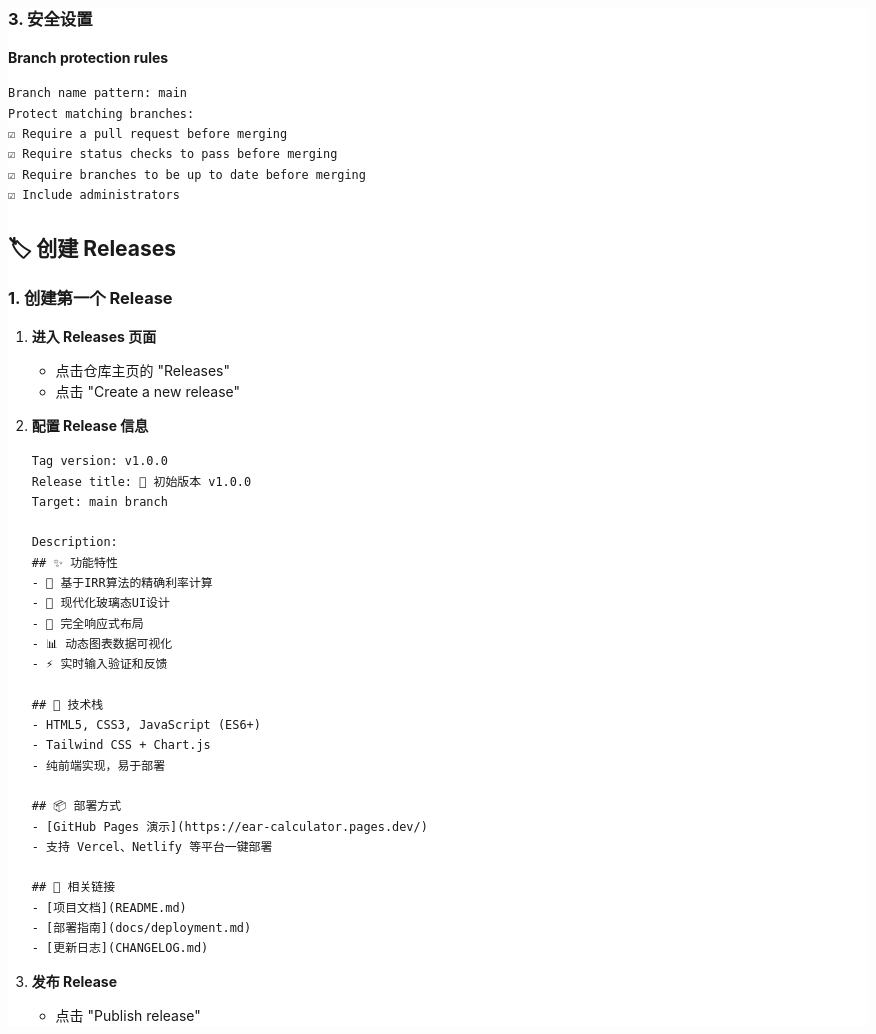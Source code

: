 ### 3. 安全设置

**Branch protection rules**
```
Branch name pattern: main
Protect matching branches:
☑️ Require a pull request before merging
☑️ Require status checks to pass before merging
☑️ Require branches to be up to date before merging
☑️ Include administrators
```

## 🏷️ 创建 Releases

### 1. 创建第一个 Release

1. **进入 Releases 页面**
   - 点击仓库主页的 "Releases"
   - 点击 "Create a new release"

2. **配置 Release 信息**
   ```
   Tag version: v1.0.0
   Release title: 🎉 初始版本 v1.0.0
   Target: main branch
   
   Description:
   ## ✨ 功能特性
   - 🧮 基于IRR算法的精确利率计算
   - 🎨 现代化玻璃态UI设计
   - 📱 完全响应式布局
   - 📊 动态图表数据可视化
   - ⚡ 实时输入验证和反馈
   
   ## 🚀 技术栈
   - HTML5, CSS3, JavaScript (ES6+)
   - Tailwind CSS + Chart.js
   - 纯前端实现，易于部署
   
   ## 📦 部署方式
   - [GitHub Pages 演示](https://ear-calculator.pages.dev/)
   - 支持 Vercel、Netlify 等平台一键部署
   
   ## 🔗 相关链接
   - [项目文档](README.md)
   - [部署指南](docs/deployment.md)
   - [更新日志](CHANGELOG.md)
   ```

3. **发布 Release**
   - 点击 "Publish release"
